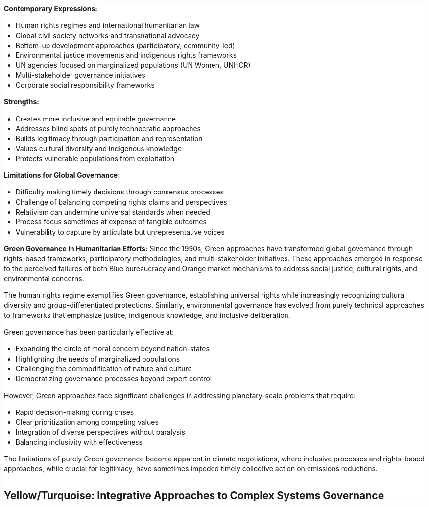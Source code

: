 **Contemporary Expressions:**
- Human rights regimes and international humanitarian law
- Global civil society networks and transnational advocacy
- Bottom-up development approaches (participatory, community-led)
- Environmental justice movements and indigenous rights frameworks
- UN agencies focused on marginalized populations (UN Women, UNHCR)
- Multi-stakeholder governance initiatives
- Corporate social responsibility frameworks

**Strengths:**
- Creates more inclusive and equitable governance
- Addresses blind spots of purely technocratic approaches
- Builds legitimacy through participation and representation
- Values cultural diversity and indigenous knowledge
- Protects vulnerable populations from exploitation

**Limitations for Global Governance:**
- Difficulty making timely decisions through consensus processes
- Challenge of balancing competing rights claims and perspectives
- Relativism can undermine universal standards when needed
- Process focus sometimes at expense of tangible outcomes
- Vulnerability to capture by articulate but unrepresentative voices

**Green Governance in Humanitarian Efforts:**
Since the 1990s, Green approaches have transformed global governance through rights-based frameworks, participatory methodologies, and multi-stakeholder initiatives. These approaches emerged in response to the perceived failures of both Blue bureaucracy and Orange market mechanisms to address social justice, cultural rights, and environmental concerns.

The human rights regime exemplifies Green governance, establishing universal rights while increasingly recognizing cultural diversity and group-differentiated protections. Similarly, environmental governance has evolved from purely technical approaches to frameworks that emphasize justice, indigenous knowledge, and inclusive deliberation.

Green governance has been particularly effective at:
- Expanding the circle of moral concern beyond nation-states
- Highlighting the needs of marginalized populations
- Challenging the commodification of nature and culture
- Democratizing governance processes beyond expert control

However, Green approaches face significant challenges in addressing planetary-scale problems that require:
- Rapid decision-making during crises
- Clear prioritization among competing values
- Integration of diverse perspectives without paralysis
- Balancing inclusivity with effectiveness

The limitations of purely Green governance become apparent in climate negotiations, where inclusive processes and rights-based approaches, while crucial for legitimacy, have sometimes impeded timely collective action on emissions reductions.

## Yellow/Turquoise: Integrative Approaches to Complex Systems Governance
